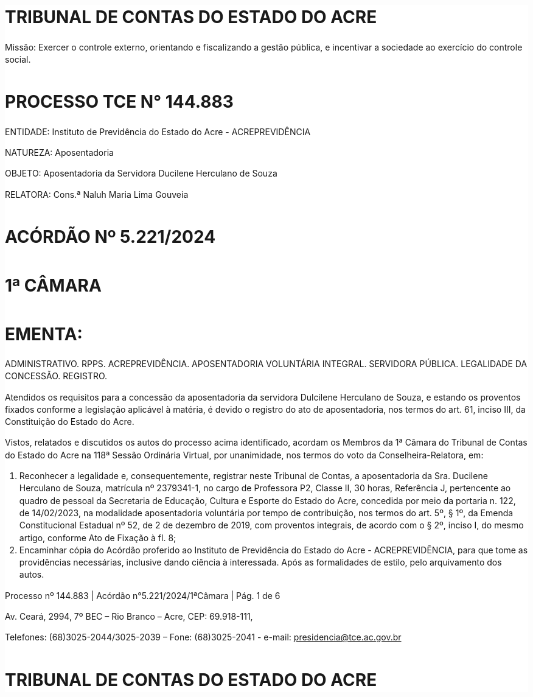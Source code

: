 # TRIBUNAL DE CONTAS DO ESTADO DO ACRE

Missão: Exercer o controle externo, orientando e fiscalizando a gestão pública, e incentivar a sociedade ao exercício do controle social.

# PROCESSO TCE N° 144.883

ENTIDADE: Instituto de Previdência do Estado do Acre - ACREPREVIDÊNCIA

NATUREZA: Aposentadoria

OBJETO: Aposentadoria da Servidora Ducilene Herculano de Souza

RELATORA: Cons.ª Naluh Maria Lima Gouveia

# ACÓRDÃO Nº 5.221/2024

# 1ª CÂMARA

# EMENTA:

ADMINISTRATIVO. RPPS. ACREPREVIDÊNCIA. APOSENTADORIA VOLUNTÁRIA INTEGRAL. SERVIDORA PÚBLICA. LEGALIDADE DA CONCESSÃO. REGISTRO.

Atendidos os requisitos para a concessão da aposentadoria da servidora Dulcilene Herculano de Souza, e estando os proventos fixados conforme a legislação aplicável à matéria, é devido o registro do ato de aposentadoria, nos termos do art. 61, inciso III, da Constituição do Estado do Acre.

Vistos, relatados e discutidos os autos do processo acima identificado, acordam os Membros da 1ª Câmara do Tribunal de Contas do Estado do Acre na 118ª Sessão Ordinária Virtual, por unanimidade, nos termos do voto da Conselheira-Relatora, em:

1. Reconhecer a legalidade e, consequentemente, registrar neste Tribunal de Contas, a aposentadoria da Sra. Ducilene Herculano de Souza, matrícula nº 2379341-1, no cargo de Professora P2, Classe II, 30 horas, Referência J, pertencente ao quadro de pessoal da Secretaria de Educação, Cultura e Esporte do Estado do Acre, concedida por meio da portaria n. 122, de 14/02/2023, na modalidade aposentadoria voluntária por tempo de contribuição, nos termos do art. 5º, § 1º, da Emenda Constitucional Estadual nº 52, de 2 de dezembro de 2019, com proventos integrais, de acordo com o § 2º, inciso I, do mesmo artigo, conforme Ato de Fixação à fl. 8;
2. Encaminhar cópia do Acórdão proferido ao Instituto de Previdência do Estado do Acre - ACREPREVIDÊNCIA, para que tome as providências necessárias, inclusive dando ciência à interessada. Após as formalidades de estilo, pelo arquivamento dos autos.

Processo nº 144.883 | Acórdão n°5.221/2024/1ªCâmara | Pág. 1 de 6

Av. Ceará, 2994, 7º BEC – Rio Branco – Acre, CEP: 69.918-111,

Telefones: (68)3025-2044/3025-2039 – Fone: (68)3025-2041 - e-mail: presidencia@tce.ac.gov.br

# TRIBUNAL DE CONTAS DO ESTADO DO ACRE
